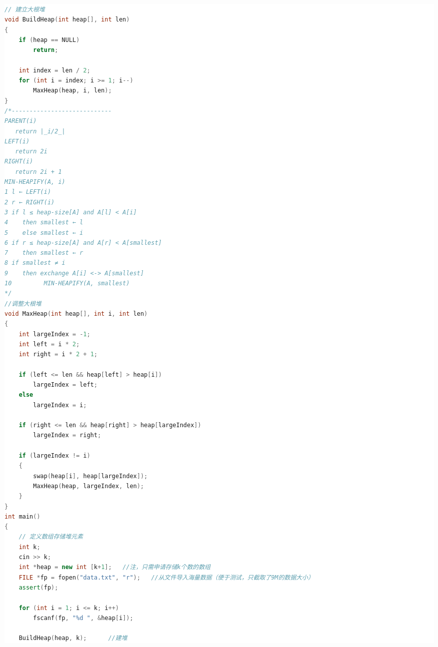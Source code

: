 ```cpp  
// 建立大根堆  
void BuildHeap(int heap[], int len)  
{  
    if (heap == NULL)  
        return;  

    int index = len / 2;  
    for (int i = index; i >= 1; i--)  
        MaxHeap(heap, i, len);  
}  
/*----------------------------
PARENT(i)
   return |_i/2_|
LEFT(i)
   return 2i
RIGHT(i)
   return 2i + 1
MIN-HEAPIFY(A, i)
1 l ← LEFT(i)
2 r ← RIGHT(i)
3 if l ≤ heap-size[A] and A[l] < A[i]
4    then smallest ← l
5    else smallest ← i
6 if r ≤ heap-size[A] and A[r] < A[smallest]
7    then smallest ← r
8 if smallest ≠ i
9    then exchange A[i] <-> A[smallest]
10         MIN-HEAPIFY(A, smallest)
*/  
//调整大根堆  
void MaxHeap(int heap[], int i, int len)  
{  
    int largeIndex = -1;  
    int left = i * 2;  
    int right = i * 2 + 1;  

    if (left <= len && heap[left] > heap[i])  
        largeIndex = left;  
    else  
        largeIndex = i;  

    if (right <= len && heap[right] > heap[largeIndex])  
        largeIndex = right;  

    if (largeIndex != i)  
    {  
        swap(heap[i], heap[largeIndex]);  
        MaxHeap(heap, largeIndex, len);  
    }  
}  
int main()  
{  
    // 定义数组存储堆元素  
    int k;  
    cin >> k;  
    int *heap = new int [k+1];   //注，只需申请存储k个数的数组  
    FILE *fp = fopen("data.txt", "r");   //从文件导入海量数据（便于测试，只截取了9M的数据大小）  
    assert(fp);  

    for (int i = 1; i <= k; i++)  
        fscanf(fp, "%d ", &heap[i]);  

    BuildHeap(heap, k);      //建堆  
```